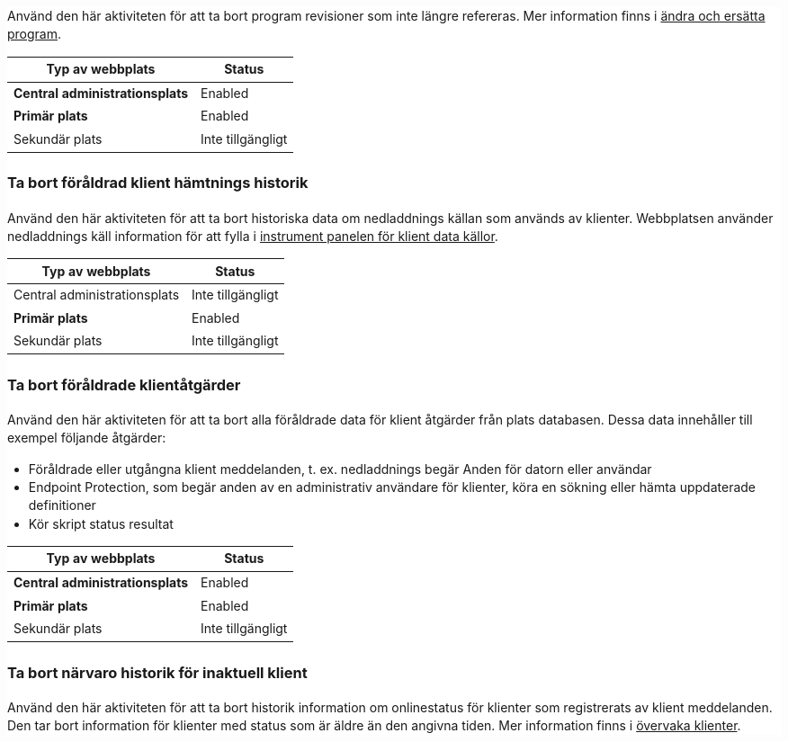 Använd den här aktiviteten för att ta bort program revisioner som inte längre refereras. Mer information finns i [ändra och ersätta program](../../../apps/deploy-use/revise-and-supersede-applications.md).

| Typ av webbplats | Status |
| --------- | ------ |
|**Central administrationsplats**|Enabled|
|**Primär plats**|Enabled|
|Sekundär plats|Inte tillgängligt|

### <a name="delete-aged-client-download-history"></a>Ta bort föråldrad klient hämtnings historik

Använd den här aktiviteten för att ta bort historiska data om nedladdnings källan som används av klienter. Webbplatsen använder nedladdnings käll information för att fylla i [instrument panelen för klient data källor](../deploy/configure/monitor-content-you-have-distributed.md#client-data-sources-dashboard).

| Typ av webbplats | Status |
| --------- | ------ |
|Central administrationsplats|Inte tillgängligt|
|**Primär plats**|Enabled|
|Sekundär plats|Inte tillgängligt|

### <a name="delete-aged-client-operations"></a>Ta bort föråldrade klientåtgärder

Använd den här aktiviteten för att ta bort alla föråldrade data för klient åtgärder från plats databasen. Dessa data innehåller till exempel följande åtgärder:

- Föråldrade eller utgångna klient meddelanden, t. ex. nedladdnings begär Anden för datorn eller användar
- Endpoint Protection, som begär anden av en administrativ användare för klienter, köra en sökning eller hämta uppdaterade definitioner
- Kör skript status resultat

| Typ av webbplats | Status |
| --------- | ------ |
|**Central administrationsplats**|Enabled|
|**Primär plats**|Enabled|
|Sekundär plats|Inte tillgängligt|

### <a name="delete-aged-client-presence-history"></a>Ta bort närvaro historik för inaktuell klient

Använd den här aktiviteten för att ta bort historik information om onlinestatus för klienter som registrerats av klient meddelanden. Den tar bort information för klienter med status som är äldre än den angivna tiden. Mer information finns i [övervaka klienter](../../clients/manage/monitor-clients.md).
